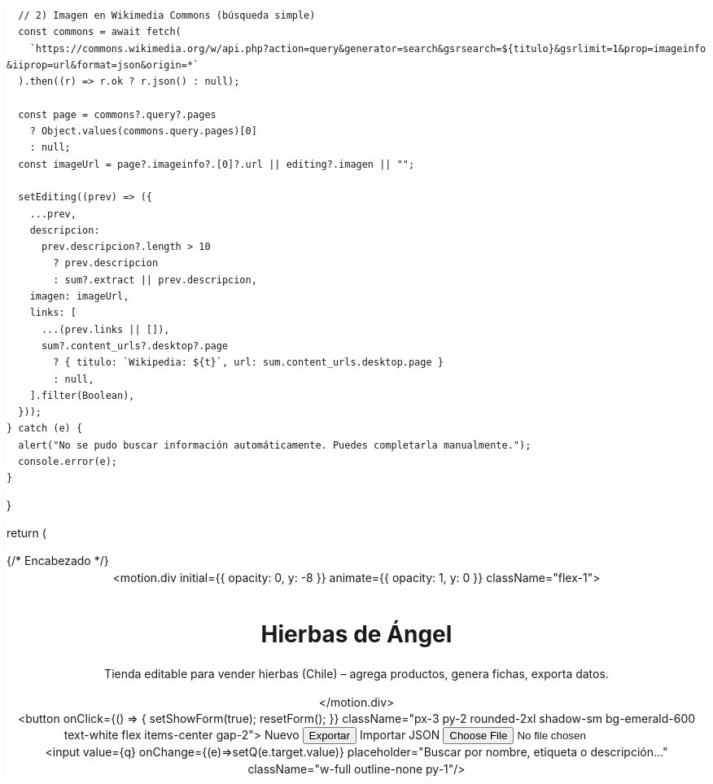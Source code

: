       // 2) Imagen en Wikimedia Commons (búsqueda simple)
      const commons = await fetch(
        `https://commons.wikimedia.org/w/api.php?action=query&generator=search&gsrsearch=${titulo}&gsrlimit=1&prop=imageinfo&iiprop=url&format=json&origin=*`
      ).then((r) => r.ok ? r.json() : null);

      const page = commons?.query?.pages
        ? Object.values(commons.query.pages)[0]
        : null;
      const imageUrl = page?.imageinfo?.[0]?.url || editing?.imagen || "";

      setEditing((prev) => ({
        ...prev,
        descripcion:
          prev.descripcion?.length > 10
            ? prev.descripcion
            : sum?.extract || prev.descripcion,
        imagen: imageUrl,
        links: [
          ...(prev.links || []),
          sum?.content_urls?.desktop?.page
            ? { titulo: `Wikipedia: ${t}`, url: sum.content_urls.desktop.page }
            : null,
        ].filter(Boolean),
      }));
    } catch (e) {
      alert("No se pudo buscar información automáticamente. Puedes completarla manualmente.");
      console.error(e);
    }
  }

  return (
    <div className="min-h-screen bg-neutral-50 text-neutral-800">
      {/* Encabezado */}
      <header className="sticky top-0 z-10 bg-white/80 backdrop-blur border-b border-neutral-200">
        <div className="max-w-6xl mx-auto px-4 py-4 flex items-center gap-3">
          <motion.div initial={{ opacity: 0, y: -8 }} animate={{ opacity: 1, y: 0 }} className="flex-1">
            <h1 className="text-2xl sm:text-3xl font-bold">Hierbas de Ángel</h1>
            <p className="text-sm text-neutral-500">Tienda editable para vender hierbas (Chile) – agrega productos, genera fichas, exporta datos.</p>
          </motion.div>
          <div className="hidden sm:flex items-center gap-2">
            <button onClick={() => { setShowForm(true); resetForm(); }} className="px-3 py-2 rounded-2xl shadow-sm bg-emerald-600 text-white flex items-center gap-2">
              <Plus size={18}/> Nuevo
            </button>
            <button onClick={exportJSON} className="px-3 py-2 rounded-2xl shadow-sm bg-neutral-800 text-white flex items-center gap-2"><Download size={18}/> Exportar</button>
            <label className="px-3 py-2 rounded-2xl shadow-sm bg-neutral-200 text-neutral-800 flex items-center gap-2 cursor-pointer">
              <Upload size={18}/> Importar JSON
              <input type="file" accept="application/json" onChange={importJSON} className="hidden"/>
            </label>
          </div>
        </div>
        <div className="max-w-6xl mx-auto px-4 pb-4">
          <div className="flex items-center gap-2 bg-white rounded-2xl border border-neutral-200 px-3 py-2 shadow-sm">
            <Search size={18} className="opacity-70"/>
            <input value={q} onChange={(e)=>setQ(e.target.value)} placeholder="Buscar por nombre, etiqueta o descripción…" className="w-full outline-none py-1"/>
          </div>
        </div>
      </header>
